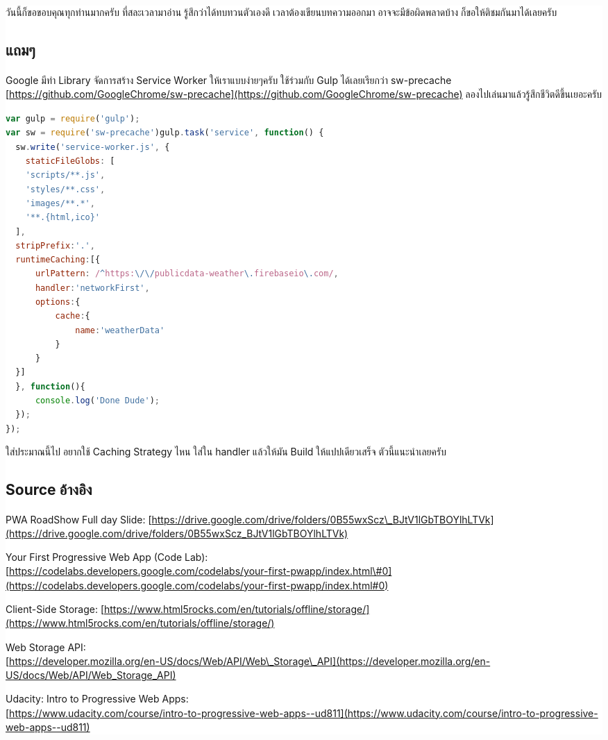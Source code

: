 วันนี้ก็ขอขอบคุณทุกท่านมากครับ ที่สละเวลามาอ่าน รู้สึกว่าได้ทบทวนตัวเองดี เวลาต้องเขียนบทความออกมา อาจจะมีข้อผิดพลาดบ้าง ก็ขอให้ติชมกันมาได้เลยครับ

## แถมๆ

Google มีทำ Library จัดการสร้าง Service Worker ให้เราแบบง่ายๆครับ ใช้ร่วมกับ Gulp ได้เลยเรียกว่า sw-precache [https://github.com/GoogleChrome/sw-precache](https://github.com/GoogleChrome/sw-precache) ลองไปเล่นมาแล้วรู้สึกชีวิตดีขึ้นเยอะครับ

```javascript
var gulp = require('gulp');  
var sw = require('sw-precache')gulp.task('service', function() {  
  sw.write('service-worker.js', {  
    staticFileGlobs: [  
    'scripts/**.js',  
    'styles/**.css',  
    'images/**.*',  
    '**.{html,ico}'  
  ],  
  stripPrefix:'.',  
  runtimeCaching:[{  
      urlPattern: /^https:\/\/publicdata-weather\.firebaseio\.com/,  
      handler:'networkFirst',  
      options:{  
          cache:{  
              name:'weatherData'  
          }  
      }  
  }]  
  }, function(){  
      console.log('Done Dude');  
  });  
});
```

ใส่ประมาณนี้ไป อยากใช้ Caching Strategy ไหน ใส่ใน handler แล้วให้มัน Build ให้แปปเดียวเสร็จ ตัวนี้แนะนำเลยครับ

## Source อ้างอิง

PWA RoadShow Full day Slide: [https://drive.google.com/drive/folders/0B55wxScz\_BJtV1lGbTBOYlhLTVk](https://drive.google.com/drive/folders/0B55wxScz_BJtV1lGbTBOYlhLTVk)

Your First Progressive Web App \(Code Lab\):  
[https://codelabs.developers.google.com/codelabs/your-first-pwapp/index.html\#0](https://codelabs.developers.google.com/codelabs/your-first-pwapp/index.html#0)

Client-Side Storage: [https://www.html5rocks.com/en/tutorials/offline/storage/](https://www.html5rocks.com/en/tutorials/offline/storage/)

Web Storage API:  
[https://developer.mozilla.org/en-US/docs/Web/API/Web\_Storage\_API](https://developer.mozilla.org/en-US/docs/Web/API/Web_Storage_API)

Udacity: Intro to Progressive Web Apps:  
[https://www.udacity.com/course/intro-to-progressive-web-apps--ud811](https://www.udacity.com/course/intro-to-progressive-web-apps--ud811) 

